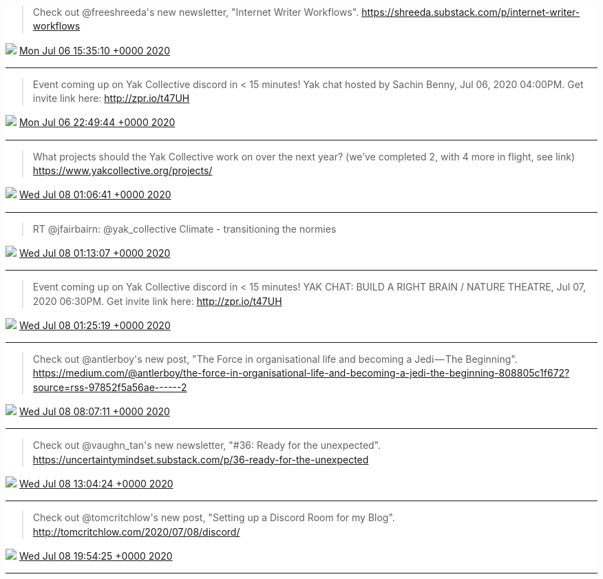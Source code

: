 > Check out @freeshreeda's new newsletter, "Internet Writer Workflows". https://shreeda.substack.com/p/internet-writer-workflows

<img src="media/tweet.ico" width="12" /> [Mon Jul 06 15:35:10 +0000 2020](https://twitter.com/yak_collective/status/1280163387205443584)

----

> Event coming up on Yak Collective discord in &lt; 15 minutes! Yak chat hosted by Sachin Benny, Jul 06, 2020 04:00PM. Get invite link here: http://zpr.io/t47UH

<img src="media/tweet.ico" width="12" /> [Mon Jul 06 22:49:44 +0000 2020](https://twitter.com/yak_collective/status/1280272750154846210)

----

> What projects should the Yak Collective work on over the next year? (we’ve completed 2, with 4 more in flight, see link) https://www.yakcollective.org/projects/

<img src="media/tweet.ico" width="12" /> [Wed Jul 08 01:06:41 +0000 2020](https://twitter.com/yak_collective/status/1280669600137441280)

----

> RT @jfairbairn: @yak_collective Climate - transitioning the normies

<img src="media/tweet.ico" width="12" /> [Wed Jul 08 01:13:07 +0000 2020](https://twitter.com/yak_collective/status/1280671220594180096)

----

> Event coming up on Yak Collective discord in &lt; 15 minutes! YAK CHAT: BUILD A RIGHT BRAIN / NATURE THEATRE, Jul 07, 2020 06:30PM. Get invite link here: http://zpr.io/t47UH

<img src="media/tweet.ico" width="12" /> [Wed Jul 08 01:25:19 +0000 2020](https://twitter.com/yak_collective/status/1280674290841653248)

----

> Check out @antlerboy's new post, "The Force in organisational life and becoming a Jedi — The Beginning". https://medium.com/@antlerboy/the-force-in-organisational-life-and-becoming-a-jedi-the-beginning-808805c1f672?source=rss-97852f5a56ae------2

<img src="media/tweet.ico" width="12" /> [Wed Jul 08 08:07:11 +0000 2020](https://twitter.com/yak_collective/status/1280775422624571394)

----

> Check out @vaughn_tan's new newsletter, "#36: Ready for the unexpected". https://uncertaintymindset.substack.com/p/36-ready-for-the-unexpected

<img src="media/tweet.ico" width="12" /> [Wed Jul 08 13:04:24 +0000 2020](https://twitter.com/yak_collective/status/1280850221875036160)

----

> Check out @tomcritchlow's new post, "Setting up a Discord Room for my Blog". http://tomcritchlow.com/2020/07/08/discord/

<img src="media/tweet.ico" width="12" /> [Wed Jul 08 19:54:25 +0000 2020](https://twitter.com/yak_collective/status/1280953406140690440)

----
